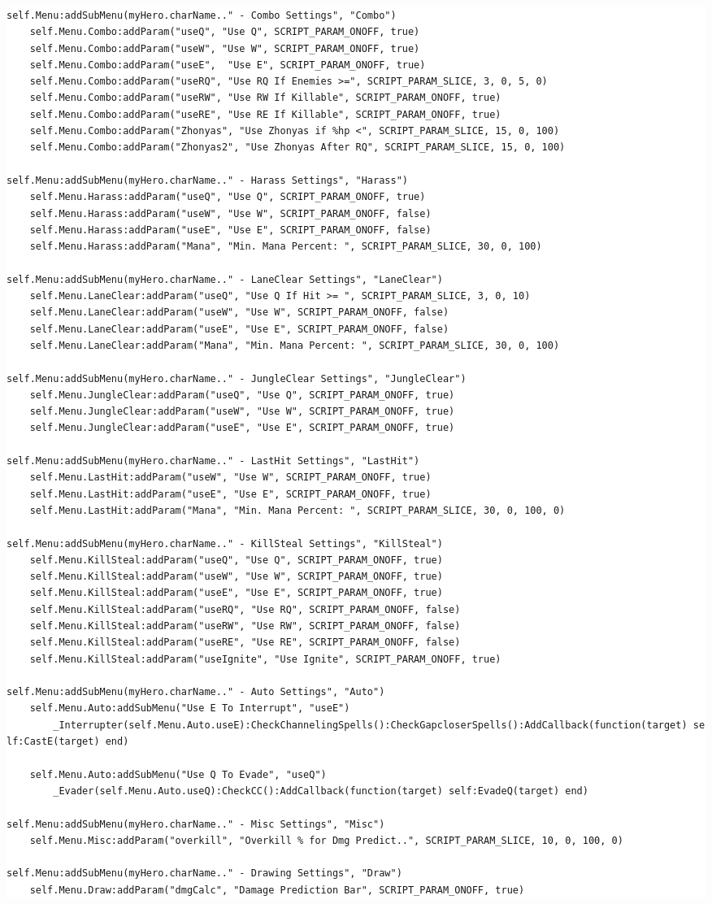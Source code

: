     self.Menu:addSubMenu(myHero.charName.." - Combo Settings", "Combo")
        self.Menu.Combo:addParam("useQ", "Use Q", SCRIPT_PARAM_ONOFF, true)
        self.Menu.Combo:addParam("useW", "Use W", SCRIPT_PARAM_ONOFF, true)
        self.Menu.Combo:addParam("useE",  "Use E", SCRIPT_PARAM_ONOFF, true)
        self.Menu.Combo:addParam("useRQ", "Use RQ If Enemies >=", SCRIPT_PARAM_SLICE, 3, 0, 5, 0)
        self.Menu.Combo:addParam("useRW", "Use RW If Killable", SCRIPT_PARAM_ONOFF, true)
        self.Menu.Combo:addParam("useRE", "Use RE If Killable", SCRIPT_PARAM_ONOFF, true)
        self.Menu.Combo:addParam("Zhonyas", "Use Zhonyas if %hp <", SCRIPT_PARAM_SLICE, 15, 0, 100)
        self.Menu.Combo:addParam("Zhonyas2", "Use Zhonyas After RQ", SCRIPT_PARAM_SLICE, 15, 0, 100)

    self.Menu:addSubMenu(myHero.charName.." - Harass Settings", "Harass")
        self.Menu.Harass:addParam("useQ", "Use Q", SCRIPT_PARAM_ONOFF, true)
        self.Menu.Harass:addParam("useW", "Use W", SCRIPT_PARAM_ONOFF, false)
        self.Menu.Harass:addParam("useE", "Use E", SCRIPT_PARAM_ONOFF, false)
        self.Menu.Harass:addParam("Mana", "Min. Mana Percent: ", SCRIPT_PARAM_SLICE, 30, 0, 100)
    
    self.Menu:addSubMenu(myHero.charName.." - LaneClear Settings", "LaneClear")
        self.Menu.LaneClear:addParam("useQ", "Use Q If Hit >= ", SCRIPT_PARAM_SLICE, 3, 0, 10)
        self.Menu.LaneClear:addParam("useW", "Use W", SCRIPT_PARAM_ONOFF, false)
        self.Menu.LaneClear:addParam("useE", "Use E", SCRIPT_PARAM_ONOFF, false)
        self.Menu.LaneClear:addParam("Mana", "Min. Mana Percent: ", SCRIPT_PARAM_SLICE, 30, 0, 100)

    self.Menu:addSubMenu(myHero.charName.." - JungleClear Settings", "JungleClear")
        self.Menu.JungleClear:addParam("useQ", "Use Q", SCRIPT_PARAM_ONOFF, true)
        self.Menu.JungleClear:addParam("useW", "Use W", SCRIPT_PARAM_ONOFF, true)
        self.Menu.JungleClear:addParam("useE", "Use E", SCRIPT_PARAM_ONOFF, true)

    self.Menu:addSubMenu(myHero.charName.." - LastHit Settings", "LastHit")
        self.Menu.LastHit:addParam("useW", "Use W", SCRIPT_PARAM_ONOFF, true)
        self.Menu.LastHit:addParam("useE", "Use E", SCRIPT_PARAM_ONOFF, true)
        self.Menu.LastHit:addParam("Mana", "Min. Mana Percent: ", SCRIPT_PARAM_SLICE, 30, 0, 100, 0)

    self.Menu:addSubMenu(myHero.charName.." - KillSteal Settings", "KillSteal")
        self.Menu.KillSteal:addParam("useQ", "Use Q", SCRIPT_PARAM_ONOFF, true)
        self.Menu.KillSteal:addParam("useW", "Use W", SCRIPT_PARAM_ONOFF, true)
        self.Menu.KillSteal:addParam("useE", "Use E", SCRIPT_PARAM_ONOFF, true)
        self.Menu.KillSteal:addParam("useRQ", "Use RQ", SCRIPT_PARAM_ONOFF, false)
        self.Menu.KillSteal:addParam("useRW", "Use RW", SCRIPT_PARAM_ONOFF, false)
        self.Menu.KillSteal:addParam("useRE", "Use RE", SCRIPT_PARAM_ONOFF, false)
        self.Menu.KillSteal:addParam("useIgnite", "Use Ignite", SCRIPT_PARAM_ONOFF, true)

    self.Menu:addSubMenu(myHero.charName.." - Auto Settings", "Auto")
        self.Menu.Auto:addSubMenu("Use E To Interrupt", "useE")
            _Interrupter(self.Menu.Auto.useE):CheckChannelingSpells():CheckGapcloserSpells():AddCallback(function(target) self:CastE(target) end)

        self.Menu.Auto:addSubMenu("Use Q To Evade", "useQ")
            _Evader(self.Menu.Auto.useQ):CheckCC():AddCallback(function(target) self:EvadeQ(target) end)

    self.Menu:addSubMenu(myHero.charName.." - Misc Settings", "Misc")
        self.Menu.Misc:addParam("overkill", "Overkill % for Dmg Predict..", SCRIPT_PARAM_SLICE, 10, 0, 100, 0)

    self.Menu:addSubMenu(myHero.charName.." - Drawing Settings", "Draw")
        self.Menu.Draw:addParam("dmgCalc", "Damage Prediction Bar", SCRIPT_PARAM_ONOFF, true)
